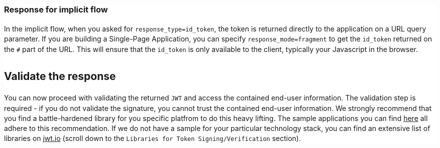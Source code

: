 
### Response for implicit flow

In the implicit flow, when you asked for `response_type=id_token`, the token is returned directly to the application on a URL query parameter. If you are building a Single-Page Application, you can specify `response_mode=fragment` to get the `id_token` returned on the `#` part of the URL. This will ensure that the `id_token` is only available to the client, typically your Javascript in the browser.

## Validate the response
You can now proceed with validating the returned `JWT` and access the contained end-user information. The validation step is required - if you do not validate the signature, you cannot trust the contained end-user information. We strongly recommend that you find a battle-hardened library for you specific platfrom to do this heavy lifting. The sample applications you can find [here](/authentication) all adhere to this recommendation. If we do not have a sample for your particular technology stack, you can find an extensive list of libraries on [jwt.io](https://jwt.io) (scroll down to the `Libraries for Token Signing/Verification` section).
